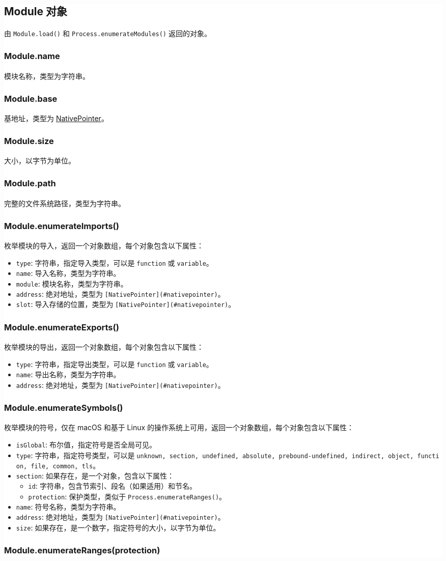 ## Module 对象

由 `Module.load()` 和 `Process.enumerateModules()` 返回的对象。

### Module.name

模块名称，类型为字符串。

### Module.base

基地址，类型为 [NativePointer](#nativepointer)。

### Module.size

大小，以字节为单位。

### Module.path

完整的文件系统路径，类型为字符串。

### Module.enumerateImports()

枚举模块的导入，返回一个对象数组，每个对象包含以下属性：

- `type`: 字符串，指定导入类型，可以是 `function` 或 `variable`。
- `name`: 导入名称，类型为字符串。
- `module`: 模块名称，类型为字符串。
- `address`: 绝对地址，类型为 `[NativePointer](#nativepointer)`。
- `slot`: 导入存储的位置，类型为 `[NativePointer](#nativepointer)`。

### Module.enumerateExports()

枚举模块的导出，返回一个对象数组，每个对象包含以下属性：

- `type`: 字符串，指定导出类型，可以是 `function` 或 `variable`。
- `name`: 导出名称，类型为字符串。
- `address`: 绝对地址，类型为 `[NativePointer](#nativepointer)`。

### Module.enumerateSymbols()

枚举模块的符号，仅在 macOS 和基于 Linux 的操作系统上可用，返回一个对象数组，每个对象包含以下属性：

- `isGlobal`: 布尔值，指定符号是否全局可见。
- `type`: 字符串，指定符号类型，可以是 `unknown, section, undefined, absolute, prebound-undefined, indirect, object, function, file, common, tls`。
- `section`: 如果存在，是一个对象，包含以下属性：
  - `id`: 字符串，包含节索引、段名（如果适用）和节名。
  - `protection`: 保护类型，类似于 `Process.enumerateRanges()`。
- `name`: 符号名称，类型为字符串。
- `address`: 绝对地址，类型为 `[NativePointer](#nativepointer)`。
- `size`: 如果存在，是一个数字，指定符号的大小，以字节为单位。

### Module.enumerateRanges(protection)
